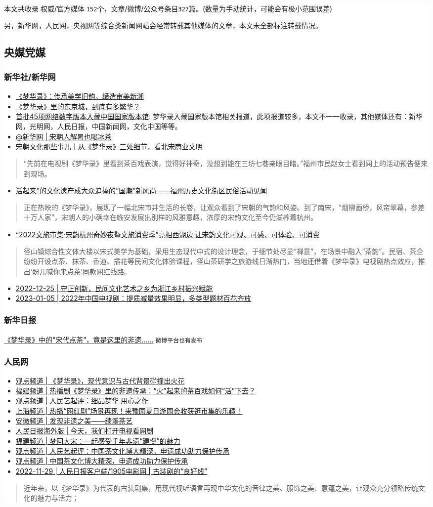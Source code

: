 本文共收录 权威/官方媒体 `152`个，文章/微博/公众号条目`327`篇。(数量为手动统计，可能会有极小范围误差)

另，新华网，人民网，央视网等综合类新闻网站会经常转载其他媒体的文章，本文未全部标注转载情况。

## 央媒党媒

### 新华社/新华网

* [《梦华录》：传承美学旧韵，缔造审美新潮](https://xhpfmapi.xinhuaxmt.com/vh512/share/10855355?dt_dapp=1)
* [《梦华录》里的东京城，到底有多繁华？](https://m.gmw.cn/2022-07/12/content_1303040749.htm)
* [首批45项网络数字版本入藏中国国家版本馆](http://www.news.cn/politics/2022-12/29/c_1129242519.htm): 梦华录入藏国家版本馆相关报道，此项报道较多，本文不一一收录，其他媒体还有：新华网，光明网，人民日报，中国新闻网，文化中国等等。
* [@新华网 | 宋朝人解暑也喝冰茶](https://m.weibo.cn/2810373291/4783526975635526)
* [宋朝文化那些事儿｜从《梦华录》三处细节，看北宋商业文明](http://www.news.cn/sikepro/20220628/1f2c4d4241c64739af32c7de6a15ec55/c.html)

> “先前在电视剧《梦华录》里看到茶百戏表演，觉得好神奇，没想到能在三坊七巷亲眼目睹。”福州市民赵女士看到网上的活动预告便来到现场。

* [活起来”的文化遗产成大众追捧的“国潮”新风尚——福州历史文化街区民俗活动见闻](http://fj.news.cn/xhskfj/2022-10/04/c_1129050025.htm)

> 正在热映的《梦华录》，展现了一幅北宋市井生活的长卷，让观众看到了宋朝的气韵和风姿。到了南宋，“烟柳画桥，风帘翠幕，参差十万人家”，宋朝人的小确幸在临安发展出别样的风雅意趣，浓厚的宋韵文化至今仍滋养着杭州。

* [“2022文旅市集·宋韵杭州奇妙夜暨文旅消费季”亮相西湖边 让宋韵文化可观、可感、可体验、可消费](http://zj.news.cn/2022-06/16/c_1128746308.htm)

> 径山镇综合性文体大楼以宋式美学为基础，采用生态现代中式的设计理念，于细节处尽显“禅意”，在场景中融入“茶韵”。民宿、茶企纷纷开设点茶、抹茶、香道、插花等民间文化体验课程，径山茶研学之旅游线日渐热门，当地还借着《梦华录》电视剧热点效应，推出‘盼儿喊你来点茶’同款网红线路。

* [2022-12-25 | 守正创新，民间文化艺术之乡为浙江乡村振兴赋能](http://www.news.cn/culture/20221215/c9a14c9d48a542c399e17065fb85e08f/c.html)
* [2023-01-05 | 2022年中国电视剧：提质减量效果明显，多类型题材百花齐放](http://www.news.cn/ent/20230105/8b7869ac5b1c4348b65d2d9f9da9c8a5/c.html)

### 新华日报

[《梦华录》中的“宋代点茶”，竟是这里的非遗……](https://mp.weixin.qq.com/s/biSbDvXkoPkugw4qq085JQ) `微博平台也有发布`

### 人民网

* [观点频道 | 《梦华录》，现代意识与古代背景碰撞出火花](http://opinion.people.com.cn/n1/2022/0606/c437948-32439205.html)
* [福建频道 | 热播剧《梦华录》里的非遗传承：“火”起来的茶百戏如何“活”下去？](http://fj.people.com.cn/n2/2022/0618/c181466-40000378.html)
* [观点频道 | 人民艺起评：细品梦华 用心之作](http://opinion.people.com.cn/n1/2022/0618/c437948-32449975.html)
* [上海频道 | 热播“网红剧”场景再现！来豫园夏日游园会收获逛市集的乐趣！](http://sh.people.com.cn/n2/2022/1209/c134768-40225640.html)
* [安徽频道 | 发现非遗之美——绩溪茶艺](http://ah.people.com.cn/n2/2022/1201/c227142-40217002.html)
* [人民日报海外版 | 今天，我们打开电视看网剧](http://gs.people.com.cn/n2/2022/0617/c183357-35319659.html)
* [福建频道 | 梦回大宋：一起感受千年非遗“建盏”的魅力](http://fj.people.com.cn/n2/2022/0619/c181466-40001239.html)
* [观点频道 | 人民艺起评：中国茶文化博大精深，申遗成功助力保护传承](http://opinion.people.com.cn/n1/2022/1130/c1003-32578031.html)
* [观点频道 | 中国茶文化博大精深，申遗成功助力保护传承](http://hlj.people.com.cn/n2/2022/1201/c220005-40216289.html)
* [2022-11-29 | 人民日报客户端/1905电影网 | 古装剧的“良好线”](https://www.1905.com/news/20221129/1605270.shtml)

> 近年来，以《梦华录》为代表的古装剧集，用现代视听语言再现中华文化的音律之美、服饰之美、意蕴之美，让观众充分领略传统文化的魅力与活力；
